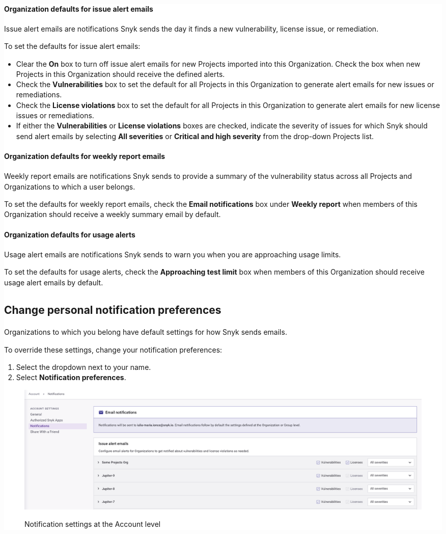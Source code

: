#### Organization defaults for issue alert emails

Issue alert emails are notifications Snyk sends the day it finds a new vulnerability, license issue, or remediation.

To set the defaults for issue alert emails:

* Clear the **On** box to turn off issue alert emails for new Projects imported into this Organization. Check the box when new Projects in this Organization should receive the defined alerts.
* Check the **Vulnerabilities** box to set the default for all Projects in this Organization to generate alert emails for new issues or remediations.
* Check the **License violations** box to set the default for all Projects in this Organization to generate alert emails for new license issues or remediations.
* If either the **Vulnerabilities** or **License violations** boxes are checked, indicate the severity of issues for which Snyk should send alert emails by selecting **All severities** or **Critical and high severity** from the drop-down Projects list.

#### Organization defaults for weekly report emails

Weekly report emails are notifications Snyk sends to provide a summary of the vulnerability status across all Projects and Organizations to which a user belongs.

To set the defaults for weekly report emails, check the **Email notifications** box under **Weekly report** when members of this Organization should receive a weekly summary email by default.

#### Organization defaults for usage alerts

Usage alert emails are notifications Snyk sends to warn you when you are approaching usage limits.

To set the defaults for usage alerts, check the **Approaching test limit** box when members of this Organization should receive usage alert emails by default.

## Change personal notification preferences

Organizations to which you belong have default settings for how Snyk sends emails.

To override these settings, change your notification preferences:

1. Select the dropdown next to your name.
2. Select **Notification preferences**.

<figure><img src="../.gitbook/assets/notifications_account-settings.png" alt=""><figcaption><p>Notification settings at the Account level</p></figcaption></figure>
